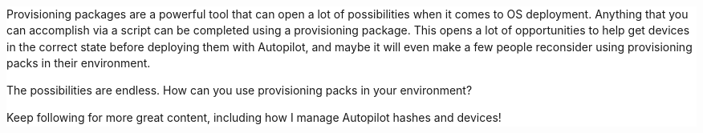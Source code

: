 Provisioning packages are a powerful tool that can open a lot of possibilities when it comes to OS deployment. Anything that you can accomplish via a script can be completed using a provisioning package. This opens a lot of opportunities to help get devices in the correct state before deploying them with Autopilot, and maybe it will even make a few people reconsider using provisioning packs in their environment.

The possibilities are endless. How can you use provisioning packs in your environment? 

Keep following for more great content, including how I manage Autopilot hashes and devices!


